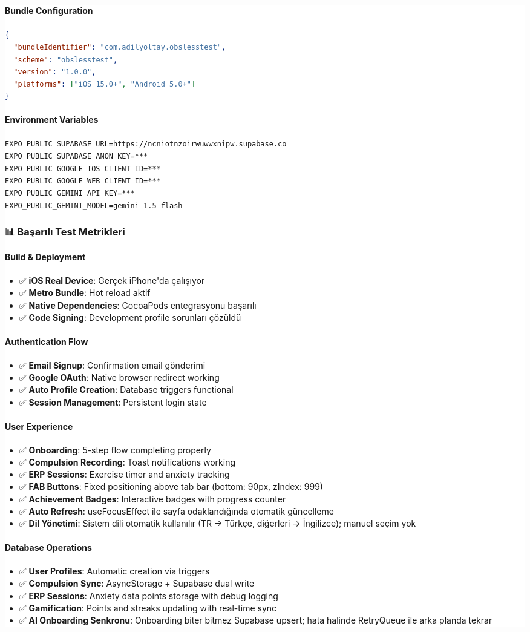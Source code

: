 #### **Bundle Configuration**
```json
{
  "bundleIdentifier": "com.adilyoltay.obslesstest",
  "scheme": "obslesstest",
  "version": "1.0.0",
  "platforms": ["iOS 15.0+", "Android 5.0+"]
}
```

#### **Environment Variables**
```env
EXPO_PUBLIC_SUPABASE_URL=https://ncniotnzoirwuwwxnipw.supabase.co
EXPO_PUBLIC_SUPABASE_ANON_KEY=***
EXPO_PUBLIC_GOOGLE_IOS_CLIENT_ID=***
EXPO_PUBLIC_GOOGLE_WEB_CLIENT_ID=***
EXPO_PUBLIC_GEMINI_API_KEY=***
EXPO_PUBLIC_GEMINI_MODEL=gemini-1.5-flash
```

### 📊 **Başarılı Test Metrikleri**

#### **Build & Deployment**
- ✅ **iOS Real Device**: Gerçek iPhone'da çalışıyor
- ✅ **Metro Bundle**: Hot reload aktif
- ✅ **Native Dependencies**: CocoaPods entegrasyonu başarılı
- ✅ **Code Signing**: Development profile sorunları çözüldü

#### **Authentication Flow**
- ✅ **Email Signup**: Confirmation email gönderimi
- ✅ **Google OAuth**: Native browser redirect working
- ✅ **Auto Profile Creation**: Database triggers functional
- ✅ **Session Management**: Persistent login state

#### **User Experience**
- ✅ **Onboarding**: 5-step flow completing properly
- ✅ **Compulsion Recording**: Toast notifications working
- ✅ **ERP Sessions**: Exercise timer and anxiety tracking
- ✅ **FAB Buttons**: Fixed positioning above tab bar (bottom: 90px, zIndex: 999)
- ✅ **Achievement Badges**: Interactive badges with progress counter
- ✅ **Auto Refresh**: useFocusEffect ile sayfa odaklandığında otomatik güncelleme
 - ✅ **Dil Yönetimi**: Sistem dili otomatik kullanılır (TR → Türkçe, diğerleri → İngilizce); manuel seçim yok

#### **Database Operations**
- ✅ **User Profiles**: Automatic creation via triggers
- ✅ **Compulsion Sync**: AsyncStorage + Supabase dual write
- ✅ **ERP Sessions**: Anxiety data points storage with debug logging
- ✅ **Gamification**: Points and streaks updating with real-time sync
 - ✅ **AI Onboarding Senkronu**: Onboarding biter bitmez Supabase upsert; hata halinde RetryQueue ile arka planda tekrar

